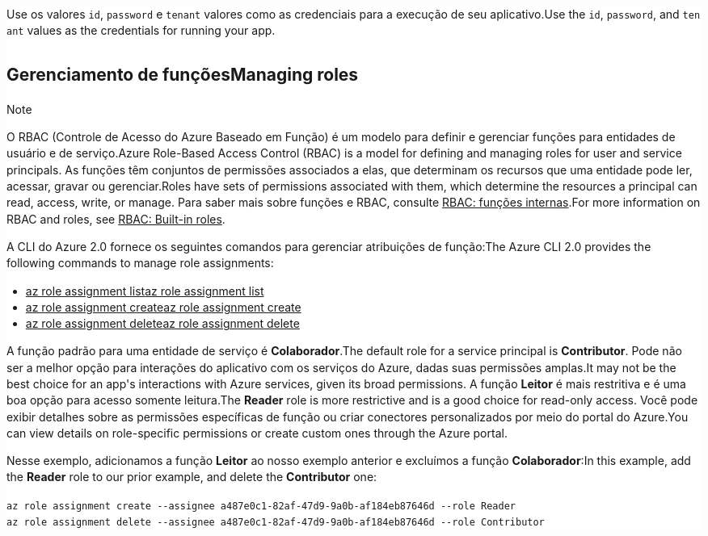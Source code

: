 <span data-ttu-id="c95a1-145">Use os valores `id`, `password` e `tenant` valores como as credenciais para a execução de seu aplicativo.</span><span class="sxs-lookup"><span data-stu-id="c95a1-145">Use the `id`, `password`, and `tenant` values as the credentials for running your app.</span></span>

## <a name="managing-roles"></a><span data-ttu-id="c95a1-146">Gerenciamento de funções</span><span class="sxs-lookup"><span data-stu-id="c95a1-146">Managing roles</span></span>

> [!NOTE]
> <span data-ttu-id="c95a1-147">O RBAC (Controle de Acesso do Azure Baseado em Função) é um modelo para definir e gerenciar funções para entidades de usuário e de serviço.</span><span class="sxs-lookup"><span data-stu-id="c95a1-147">Azure Role-Based Access Control (RBAC) is a model for defining and managing roles for user and service principals.</span></span>
> <span data-ttu-id="c95a1-148">As funções têm conjuntos de permissões associados a elas, que determinam os recursos que uma entidade pode ler, acessar, gravar ou gerenciar.</span><span class="sxs-lookup"><span data-stu-id="c95a1-148">Roles have sets of permissions associated with them, which determine the resources a principal can read, access, write, or manage.</span></span>
> <span data-ttu-id="c95a1-149">Para saber mais sobre funções e RBAC, consulte [RBAC: funções internas](/azure/active-directory/role-based-access-built-in-roles).</span><span class="sxs-lookup"><span data-stu-id="c95a1-149">For more information on RBAC and roles, see [RBAC: Built-in roles](/azure/active-directory/role-based-access-built-in-roles).</span></span>

<span data-ttu-id="c95a1-150">A CLI do Azure 2.0 fornece os seguintes comandos para gerenciar atribuições de função:</span><span class="sxs-lookup"><span data-stu-id="c95a1-150">The Azure CLI 2.0 provides the following commands to manage role assignments:</span></span>

* [<span data-ttu-id="c95a1-151">az role assignment list</span><span class="sxs-lookup"><span data-stu-id="c95a1-151">az role assignment list</span></span>](/cli/azure/role/assignment#list)
* [<span data-ttu-id="c95a1-152">az role assignment create</span><span class="sxs-lookup"><span data-stu-id="c95a1-152">az role assignment create</span></span>](/cli/azure/role/assignment#create)
* [<span data-ttu-id="c95a1-153">az role assignment delete</span><span class="sxs-lookup"><span data-stu-id="c95a1-153">az role assignment delete</span></span>](/cli/azure/role/assignment#delete)

<span data-ttu-id="c95a1-154">A função padrão para uma entidade de serviço é **Colaborador**.</span><span class="sxs-lookup"><span data-stu-id="c95a1-154">The default role for a service principal is **Contributor**.</span></span> <span data-ttu-id="c95a1-155">Pode não ser a melhor opção para interações do aplicativo com os serviços do Azure, dadas suas permissões amplas.</span><span class="sxs-lookup"><span data-stu-id="c95a1-155">It may not be the best choice for an app's interactions with Azure services, given its broad permissions.</span></span> <span data-ttu-id="c95a1-156">A função **Leitor** é mais restritiva e é uma boa opção para acesso somente leitura.</span><span class="sxs-lookup"><span data-stu-id="c95a1-156">The **Reader** role is more restrictive and is a good choice for read-only access.</span></span> <span data-ttu-id="c95a1-157">Você pode exibir detalhes sobre as permissões específicas de função ou criar conectores personalizados por meio do portal do Azure.</span><span class="sxs-lookup"><span data-stu-id="c95a1-157">You can view details on role-specific permissions or create custom ones through the Azure portal.</span></span>

<span data-ttu-id="c95a1-158">Nesse exemplo, adicionamos a função **Leitor** ao nosso exemplo anterior e excluímos a função **Colaborador**:</span><span class="sxs-lookup"><span data-stu-id="c95a1-158">In this example, add the **Reader** role to our prior example, and delete the **Contributor** one:</span></span>

```azurecli-interactive
az role assignment create --assignee a487e0c1-82af-47d9-9a0b-af184eb87646d --role Reader
az role assignment delete --assignee a487e0c1-82af-47d9-9a0b-af184eb87646d --role Contributor
```
